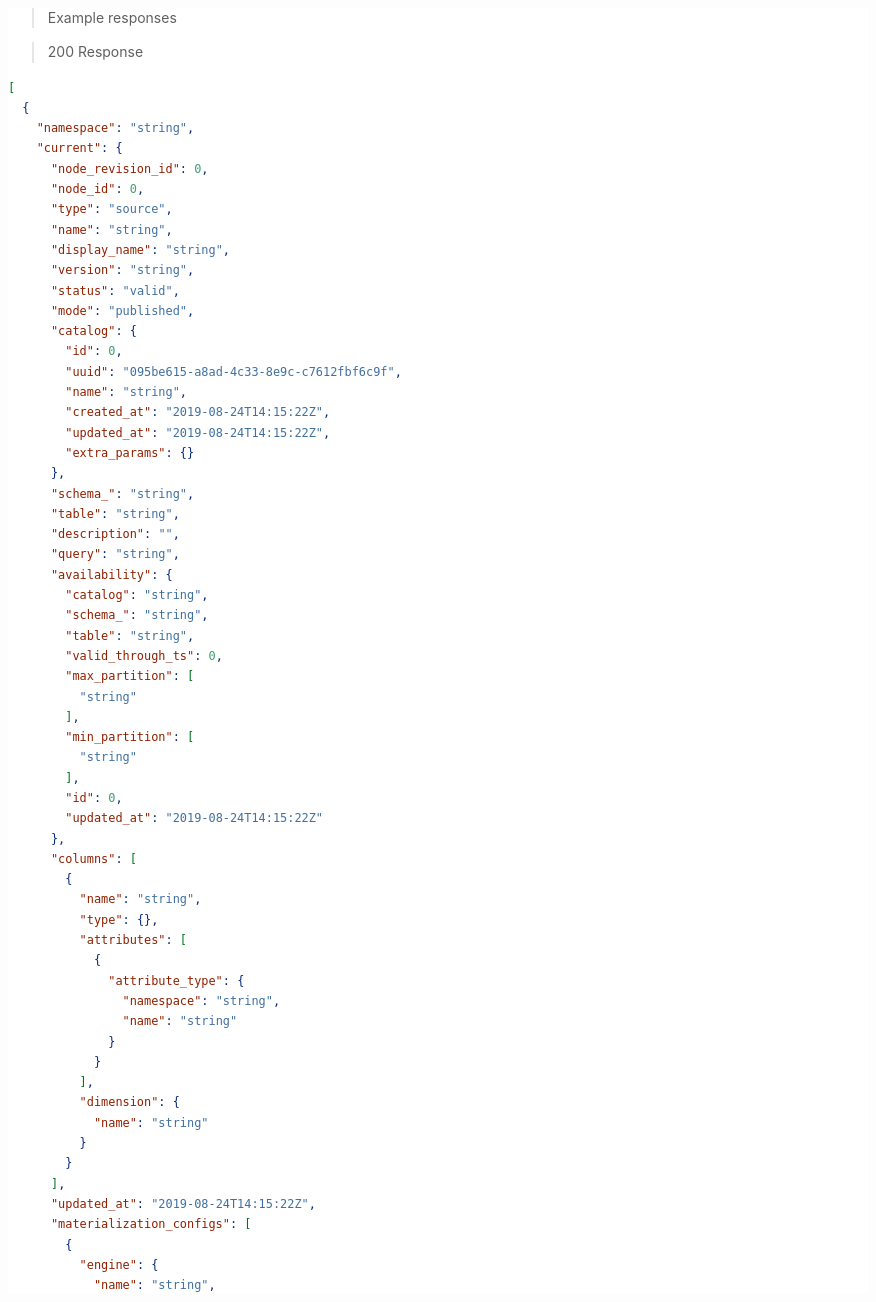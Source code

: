 > Example responses

> 200 Response

```json
[
  {
    "namespace": "string",
    "current": {
      "node_revision_id": 0,
      "node_id": 0,
      "type": "source",
      "name": "string",
      "display_name": "string",
      "version": "string",
      "status": "valid",
      "mode": "published",
      "catalog": {
        "id": 0,
        "uuid": "095be615-a8ad-4c33-8e9c-c7612fbf6c9f",
        "name": "string",
        "created_at": "2019-08-24T14:15:22Z",
        "updated_at": "2019-08-24T14:15:22Z",
        "extra_params": {}
      },
      "schema_": "string",
      "table": "string",
      "description": "",
      "query": "string",
      "availability": {
        "catalog": "string",
        "schema_": "string",
        "table": "string",
        "valid_through_ts": 0,
        "max_partition": [
          "string"
        ],
        "min_partition": [
          "string"
        ],
        "id": 0,
        "updated_at": "2019-08-24T14:15:22Z"
      },
      "columns": [
        {
          "name": "string",
          "type": {},
          "attributes": [
            {
              "attribute_type": {
                "namespace": "string",
                "name": "string"
              }
            }
          ],
          "dimension": {
            "name": "string"
          }
        }
      ],
      "updated_at": "2019-08-24T14:15:22Z",
      "materialization_configs": [
        {
          "engine": {
            "name": "string",
```